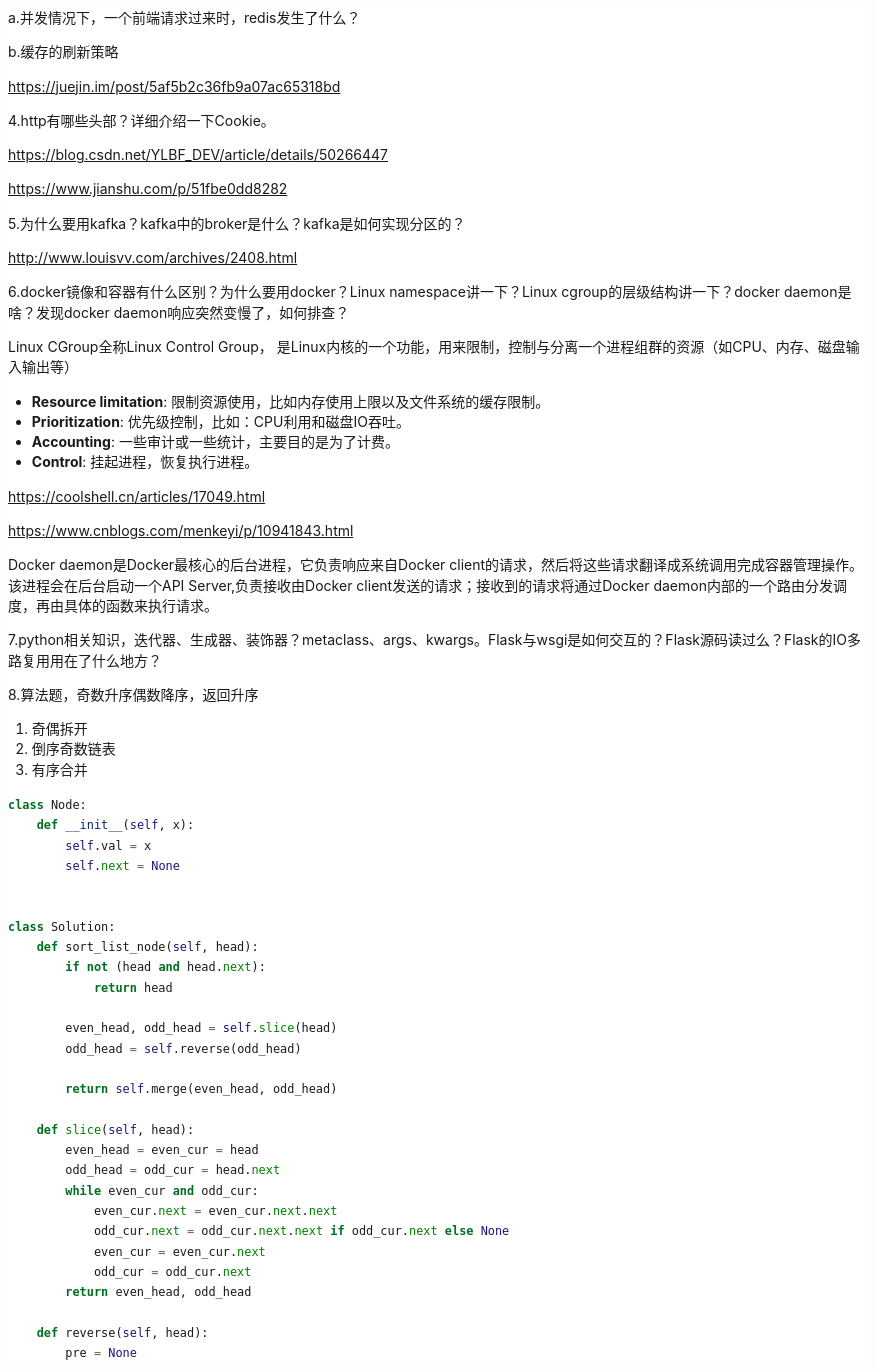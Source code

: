 a.并发情况下，一个前端请求过来时，redis发生了什么？

b.缓存的刷新策略

https://juejin.im/post/5af5b2c36fb9a07ac65318bd

4.http有哪些头部？详细介绍一下Cookie。

https://blog.csdn.net/YLBF_DEV/article/details/50266447

https://www.jianshu.com/p/51fbe0dd8282

5.为什么要用kafka？kafka中的broker是什么？kafka是如何实现分区的？

http://www.louisvv.com/archives/2408.html

6.docker镜像和容器有什么区别？为什么要用docker？Linux namespace讲一下？Linux cgroup的层级结构讲一下？docker daemon是啥？发现docker daemon响应突然变慢了，如何排查？

Linux CGroup全称Linux Control Group， 是Linux内核的一个功能，用来限制，控制与分离一个进程组群的资源（如CPU、内存、磁盘输入输出等）

- **Resource limitation**: 限制资源使用，比如内存使用上限以及文件系统的缓存限制。
- **Prioritization**: 优先级控制，比如：CPU利用和磁盘IO吞吐。
- **Accounting**: 一些审计或一些统计，主要目的是为了计费。
- **Control**: 挂起进程，恢复执行进程。

https://coolshell.cn/articles/17049.html

https://www.cnblogs.com/menkeyi/p/10941843.html

Docker daemon是Docker最核心的后台进程，它负责响应来自Docker client的请求，然后将这些请求翻译成系统调用完成容器管理操作。该进程会在后台启动一个API Server,负责接收由Docker client发送的请求；接收到的请求将通过Docker daemon内部的一个路由分发调度，再由具体的函数来执行请求。



7.python相关知识，迭代器、生成器、装饰器？metaclass、args、kwargs。Flask与wsgi是如何交互的？Flask源码读过么？Flask的IO多路复用用在了什么地方？

8.算法题，奇数升序偶数降序，返回升序

1. 奇偶拆开
2. 倒序奇数链表
3. 有序合并

```python
class Node:
    def __init__(self, x):
        self.val = x
        self.next = None


class Solution:
    def sort_list_node(self, head):
        if not (head and head.next):
            return head

        even_head, odd_head = self.slice(head)
        odd_head = self.reverse(odd_head)

        return self.merge(even_head, odd_head)

    def slice(self, head):
        even_head = even_cur = head
        odd_head = odd_cur = head.next
        while even_cur and odd_cur:
            even_cur.next = even_cur.next.next
            odd_cur.next = odd_cur.next.next if odd_cur.next else None
            even_cur = even_cur.next
            odd_cur = odd_cur.next
        return even_head, odd_head

    def reverse(self, head):
        pre = None
```